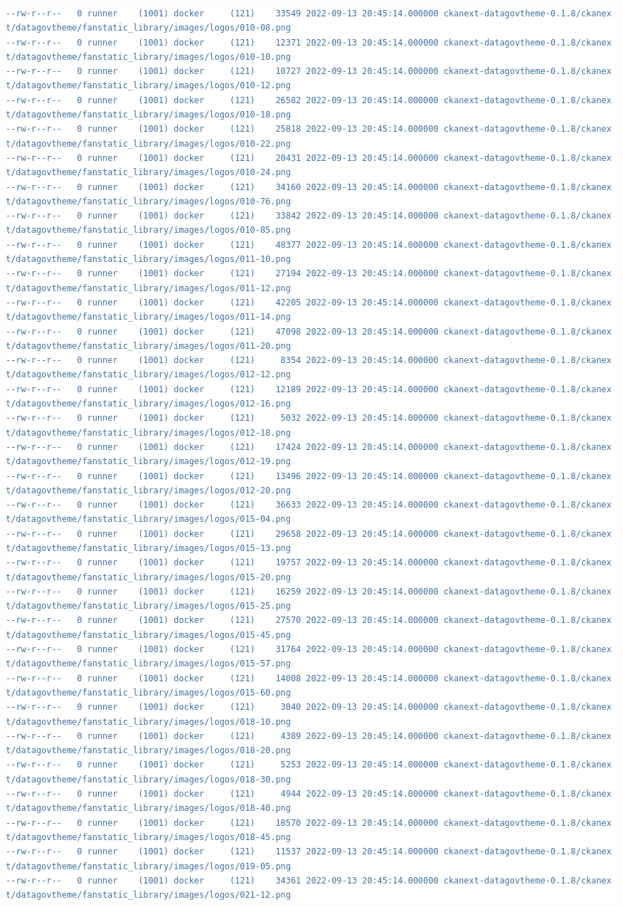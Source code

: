 ```diff
--rw-r--r--   0 runner    (1001) docker     (121)    33549 2022-09-13 20:45:14.000000 ckanext-datagovtheme-0.1.8/ckanext/datagovtheme/fanstatic_library/images/logos/010-08.png
--rw-r--r--   0 runner    (1001) docker     (121)    12371 2022-09-13 20:45:14.000000 ckanext-datagovtheme-0.1.8/ckanext/datagovtheme/fanstatic_library/images/logos/010-10.png
--rw-r--r--   0 runner    (1001) docker     (121)    10727 2022-09-13 20:45:14.000000 ckanext-datagovtheme-0.1.8/ckanext/datagovtheme/fanstatic_library/images/logos/010-12.png
--rw-r--r--   0 runner    (1001) docker     (121)    26582 2022-09-13 20:45:14.000000 ckanext-datagovtheme-0.1.8/ckanext/datagovtheme/fanstatic_library/images/logos/010-18.png
--rw-r--r--   0 runner    (1001) docker     (121)    25818 2022-09-13 20:45:14.000000 ckanext-datagovtheme-0.1.8/ckanext/datagovtheme/fanstatic_library/images/logos/010-22.png
--rw-r--r--   0 runner    (1001) docker     (121)    20431 2022-09-13 20:45:14.000000 ckanext-datagovtheme-0.1.8/ckanext/datagovtheme/fanstatic_library/images/logos/010-24.png
--rw-r--r--   0 runner    (1001) docker     (121)    34160 2022-09-13 20:45:14.000000 ckanext-datagovtheme-0.1.8/ckanext/datagovtheme/fanstatic_library/images/logos/010-76.png
--rw-r--r--   0 runner    (1001) docker     (121)    33842 2022-09-13 20:45:14.000000 ckanext-datagovtheme-0.1.8/ckanext/datagovtheme/fanstatic_library/images/logos/010-85.png
--rw-r--r--   0 runner    (1001) docker     (121)    48377 2022-09-13 20:45:14.000000 ckanext-datagovtheme-0.1.8/ckanext/datagovtheme/fanstatic_library/images/logos/011-10.png
--rw-r--r--   0 runner    (1001) docker     (121)    27194 2022-09-13 20:45:14.000000 ckanext-datagovtheme-0.1.8/ckanext/datagovtheme/fanstatic_library/images/logos/011-12.png
--rw-r--r--   0 runner    (1001) docker     (121)    42205 2022-09-13 20:45:14.000000 ckanext-datagovtheme-0.1.8/ckanext/datagovtheme/fanstatic_library/images/logos/011-14.png
--rw-r--r--   0 runner    (1001) docker     (121)    47098 2022-09-13 20:45:14.000000 ckanext-datagovtheme-0.1.8/ckanext/datagovtheme/fanstatic_library/images/logos/011-20.png
--rw-r--r--   0 runner    (1001) docker     (121)     8354 2022-09-13 20:45:14.000000 ckanext-datagovtheme-0.1.8/ckanext/datagovtheme/fanstatic_library/images/logos/012-12.png
--rw-r--r--   0 runner    (1001) docker     (121)    12189 2022-09-13 20:45:14.000000 ckanext-datagovtheme-0.1.8/ckanext/datagovtheme/fanstatic_library/images/logos/012-16.png
--rw-r--r--   0 runner    (1001) docker     (121)     5032 2022-09-13 20:45:14.000000 ckanext-datagovtheme-0.1.8/ckanext/datagovtheme/fanstatic_library/images/logos/012-18.png
--rw-r--r--   0 runner    (1001) docker     (121)    17424 2022-09-13 20:45:14.000000 ckanext-datagovtheme-0.1.8/ckanext/datagovtheme/fanstatic_library/images/logos/012-19.png
--rw-r--r--   0 runner    (1001) docker     (121)    13496 2022-09-13 20:45:14.000000 ckanext-datagovtheme-0.1.8/ckanext/datagovtheme/fanstatic_library/images/logos/012-20.png
--rw-r--r--   0 runner    (1001) docker     (121)    36633 2022-09-13 20:45:14.000000 ckanext-datagovtheme-0.1.8/ckanext/datagovtheme/fanstatic_library/images/logos/015-04.png
--rw-r--r--   0 runner    (1001) docker     (121)    29658 2022-09-13 20:45:14.000000 ckanext-datagovtheme-0.1.8/ckanext/datagovtheme/fanstatic_library/images/logos/015-13.png
--rw-r--r--   0 runner    (1001) docker     (121)    19757 2022-09-13 20:45:14.000000 ckanext-datagovtheme-0.1.8/ckanext/datagovtheme/fanstatic_library/images/logos/015-20.png
--rw-r--r--   0 runner    (1001) docker     (121)    16259 2022-09-13 20:45:14.000000 ckanext-datagovtheme-0.1.8/ckanext/datagovtheme/fanstatic_library/images/logos/015-25.png
--rw-r--r--   0 runner    (1001) docker     (121)    27570 2022-09-13 20:45:14.000000 ckanext-datagovtheme-0.1.8/ckanext/datagovtheme/fanstatic_library/images/logos/015-45.png
--rw-r--r--   0 runner    (1001) docker     (121)    31764 2022-09-13 20:45:14.000000 ckanext-datagovtheme-0.1.8/ckanext/datagovtheme/fanstatic_library/images/logos/015-57.png
--rw-r--r--   0 runner    (1001) docker     (121)    14008 2022-09-13 20:45:14.000000 ckanext-datagovtheme-0.1.8/ckanext/datagovtheme/fanstatic_library/images/logos/015-60.png
--rw-r--r--   0 runner    (1001) docker     (121)     3040 2022-09-13 20:45:14.000000 ckanext-datagovtheme-0.1.8/ckanext/datagovtheme/fanstatic_library/images/logos/018-10.png
--rw-r--r--   0 runner    (1001) docker     (121)     4389 2022-09-13 20:45:14.000000 ckanext-datagovtheme-0.1.8/ckanext/datagovtheme/fanstatic_library/images/logos/018-20.png
--rw-r--r--   0 runner    (1001) docker     (121)     5253 2022-09-13 20:45:14.000000 ckanext-datagovtheme-0.1.8/ckanext/datagovtheme/fanstatic_library/images/logos/018-30.png
--rw-r--r--   0 runner    (1001) docker     (121)     4944 2022-09-13 20:45:14.000000 ckanext-datagovtheme-0.1.8/ckanext/datagovtheme/fanstatic_library/images/logos/018-40.png
--rw-r--r--   0 runner    (1001) docker     (121)    18570 2022-09-13 20:45:14.000000 ckanext-datagovtheme-0.1.8/ckanext/datagovtheme/fanstatic_library/images/logos/018-45.png
--rw-r--r--   0 runner    (1001) docker     (121)    11537 2022-09-13 20:45:14.000000 ckanext-datagovtheme-0.1.8/ckanext/datagovtheme/fanstatic_library/images/logos/019-05.png
--rw-r--r--   0 runner    (1001) docker     (121)    34361 2022-09-13 20:45:14.000000 ckanext-datagovtheme-0.1.8/ckanext/datagovtheme/fanstatic_library/images/logos/021-12.png
```